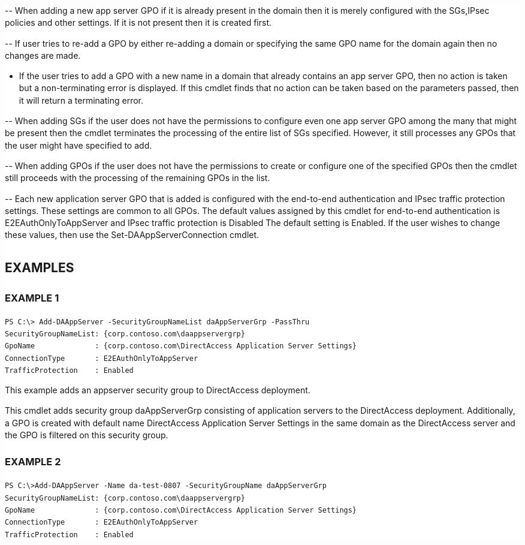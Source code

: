  -- When adding a new app server GPO if it is already present in the domain then it is merely configured with the SGs,IPsec policies and other settings.
If it is not present then it is created first. 
                       
 -- If user tries to re-add a GPO by either re-adding a domain or specifying the same GPO name for the domain again then no changes are made. 
                       
 - If the user tries to add a GPO with a new name in a domain that already contains an app server GPO, then no action is taken but a non-terminating error is displayed.
If this cmdlet finds that no action can be taken based on the parameters passed, then it will return a terminating error. 
                       
 -- When adding SGs if the user does not have the permissions to configure even one app server GPO among the many that might be present then the cmdlet terminates the processing of the entire list of SGs specified.
However, it still processes any GPOs that the user might have specified to add. 
                       
 -- When adding GPOs if the user does not have the permissions to create or configure one of the specified GPOs then the cmdlet still proceeds with the processing of the remaining GPOs in the list. 
                       
 -- Each new application server GPO that is added is configured with the end-to-end authentication and IPsec traffic protection settings.
These settings are common to all GPOs.
The default values assigned by this cmdlet for end-to-end authentication is E2EAuthOnlyToAppServer and IPsec traffic protection is Disabled The default setting is Enabled.
If the user wishes to change these values, then use the Set-DAAppServerConnection cmdlet.

## EXAMPLES

### EXAMPLE 1
```
PS C:\> Add-DAAppServer -SecurityGroupNameList daAppServerGrp -PassThru
SecurityGroupNameList: {corp.contoso.com\daappservergrp} 
GpoName              : {corp.contoso.com\DirectAccess Application Server Settings} 
ConnectionType       : E2EAuthOnlyToAppServer 
TrafficProtection    : Enabled
```

This example adds an appserver security group to DirectAccess deployment. 
                         
This cmdlet adds security group daAppServerGrp consisting of application servers to the DirectAccess deployment.
Additionally, a GPO is created with default name DirectAccess Application Server Settings in the same domain as the DirectAccess server and the GPO is filtered on this security group.

### EXAMPLE 2
```
PS C:\>Add-DAAppServer -Name da-test-0807 -SecurityGroupName daAppServerGrp
SecurityGroupNameList: {corp.contoso.com\daappservergrp} 
GpoName              : {corp.contoso.com\DirectAccess Application Server Settings} 
ConnectionType       : E2EAuthOnlyToAppServer 
TrafficProtection    : Enabled
```

